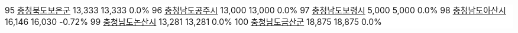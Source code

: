   <tr class="item">
    <td>95</td>
    <td><a href="/apt/충청북도보은군">충청북도보은군</a></td>
    <td>13,333</td>
    <td>13,333</td>
    <td>0.0%</td>
  </tr>

  <tr class="item">
    <td>96</td>
    <td><a href="/apt/충청남도공주시">충청남도공주시</a></td>
    <td>13,000</td>
    <td>13,000</td>
    <td>0.0%</td>
  </tr>

  <tr class="item">
    <td>97</td>
    <td><a href="/apt/충청남도보령시">충청남도보령시</a></td>
    <td>5,000</td>
    <td>5,000</td>
    <td>0.0%</td>
  </tr>

  <tr class="item">
    <td>98</td>
    <td><a href="/apt/충청남도아산시">충청남도아산시</a></td>
    <td>16,146</td>
    <td>16,030</td>
    <td>-0.72%</td>
  </tr>

  <tr class="item">
    <td>99</td>
    <td><a href="/apt/충청남도논산시">충청남도논산시</a></td>
    <td>13,281</td>
    <td>13,281</td>
    <td>0.0%</td>
  </tr>

  <tr class="item">
    <td>100</td>
    <td><a href="/apt/충청남도금산군">충청남도금산군</a></td>
    <td>18,875</td>
    <td>18,875</td>
    <td>0.0%</td>
  </tr>

  <tr>
    <td colspan="5">
      <script async src="https://pagead2.googlesyndication.com/pagead/js/adsbygoogle.js?client=ca-pub-3485438051770037"
          crossorigin="anonymous"></script>
      <ins class="adsbygoogle"
          style="display:block; text-align:center;"
          data-ad-layout="in-article"
          data-ad-format="fluid"
          data-ad-client="ca-pub-3485438051770037"
          data-ad-slot="2046582130"></ins>
      <script>
          (adsbygoogle = window.adsbygoogle || []).push({});
      </script>
    </td>
  </tr>            
            